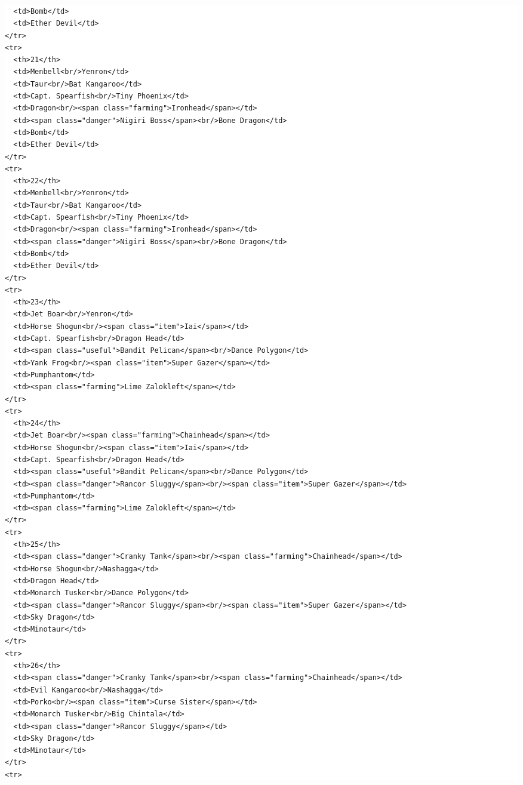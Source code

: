       <td>Bomb</td>
      <td>Ether Devil</td>
    </tr>
    <tr>
      <th>21</th>
      <td>Menbell<br/>Yenron</td>
      <td>Taur<br/>Bat Kangaroo</td>
      <td>Capt. Spearfish<br/>Tiny Phoenix</td>
      <td>Dragon<br/><span class="farming">Ironhead</span></td>
      <td><span class="danger">Nigiri Boss</span><br/>Bone Dragon</td>
      <td>Bomb</td>
      <td>Ether Devil</td>
    </tr>
    <tr>
      <th>22</th>
      <td>Menbell<br/>Yenron</td>
      <td>Taur<br/>Bat Kangaroo</td>
      <td>Capt. Spearfish<br/>Tiny Phoenix</td>
      <td>Dragon<br/><span class="farming">Ironhead</span></td>
      <td><span class="danger">Nigiri Boss</span><br/>Bone Dragon</td>
      <td>Bomb</td>
      <td>Ether Devil</td>
    </tr>
    <tr>
      <th>23</th>
      <td>Jet Boar<br/>Yenron</td>
      <td>Horse Shogun<br/><span class="item">Iai</span></td>
      <td>Capt. Spearfish<br/>Dragon Head</td>
      <td><span class="useful">Bandit Pelican</span><br/>Dance Polygon</td>
      <td>Yank Frog<br/><span class="item">Super Gazer</span></td>
      <td>Pumphantom</td>
      <td><span class="farming">Lime Zalokleft</span></td>
    </tr>
    <tr>
      <th>24</th>
      <td>Jet Boar<br/><span class="farming">Chainhead</span></td>
      <td>Horse Shogun<br/><span class="item">Iai</span></td>
      <td>Capt. Spearfish<br/>Dragon Head</td>
      <td><span class="useful">Bandit Pelican</span><br/>Dance Polygon</td>
      <td><span class="danger">Rancor Sluggy</span><br/><span class="item">Super Gazer</span></td>
      <td>Pumphantom</td>
      <td><span class="farming">Lime Zalokleft</span></td>
    </tr>
    <tr>
      <th>25</th>
      <td><span class="danger">Cranky Tank</span><br/><span class="farming">Chainhead</span></td>
      <td>Horse Shogun<br/>Nashagga</td>
      <td>Dragon Head</td>
      <td>Monarch Tusker<br/>Dance Polygon</td>
      <td><span class="danger">Rancor Sluggy</span><br/><span class="item">Super Gazer</span></td>
      <td>Sky Dragon</td>
      <td>Minotaur</td>
    </tr>
    <tr>
      <th>26</th>
      <td><span class="danger">Cranky Tank</span><br/><span class="farming">Chainhead</span></td>
      <td>Evil Kangaroo<br/>Nashagga</td>
      <td>Porko<br/><span class="item">Curse Sister</span></td>
      <td>Monarch Tusker<br/>Big Chintala</td>
      <td><span class="danger">Rancor Sluggy</span></td>
      <td>Sky Dragon</td>
      <td>Minotaur</td>
    </tr>
    <tr>